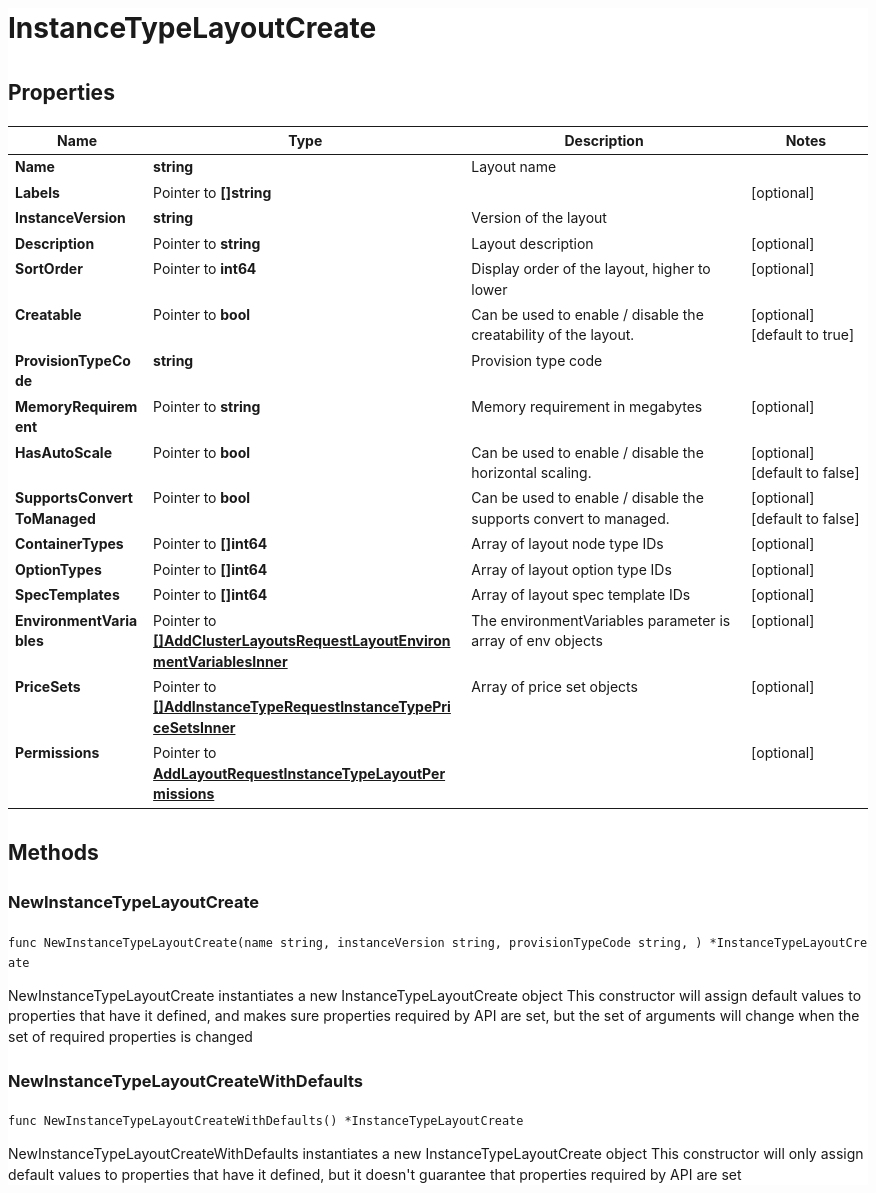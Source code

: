 # InstanceTypeLayoutCreate

## Properties

Name | Type | Description | Notes
------------ | ------------- | ------------- | -------------
**Name** | **string** | Layout name | 
**Labels** | Pointer to **[]string** |  | [optional] 
**InstanceVersion** | **string** | Version of the layout | 
**Description** | Pointer to **string** | Layout description | [optional] 
**SortOrder** | Pointer to **int64** | Display order of the layout, higher to lower | [optional] 
**Creatable** | Pointer to **bool** | Can be used to enable / disable the creatability of the layout. | [optional] [default to true]
**ProvisionTypeCode** | **string** | Provision type code | 
**MemoryRequirement** | Pointer to **string** | Memory requirement in megabytes | [optional] 
**HasAutoScale** | Pointer to **bool** | Can be used to enable / disable the horizontal scaling. | [optional] [default to false]
**SupportsConvertToManaged** | Pointer to **bool** | Can be used to enable / disable the supports convert to managed. | [optional] [default to false]
**ContainerTypes** | Pointer to **[]int64** | Array of layout node type IDs | [optional] 
**OptionTypes** | Pointer to **[]int64** | Array of layout option type IDs | [optional] 
**SpecTemplates** | Pointer to **[]int64** | Array of layout spec template IDs | [optional] 
**EnvironmentVariables** | Pointer to [**[]AddClusterLayoutsRequestLayoutEnvironmentVariablesInner**](AddClusterLayoutsRequestLayoutEnvironmentVariablesInner.md) | The environmentVariables parameter is array of env objects | [optional] 
**PriceSets** | Pointer to [**[]AddInstanceTypeRequestInstanceTypePriceSetsInner**](AddInstanceTypeRequestInstanceTypePriceSetsInner.md) | Array of price set objects | [optional] 
**Permissions** | Pointer to [**AddLayoutRequestInstanceTypeLayoutPermissions**](AddLayoutRequestInstanceTypeLayoutPermissions.md) |  | [optional] 

## Methods

### NewInstanceTypeLayoutCreate

`func NewInstanceTypeLayoutCreate(name string, instanceVersion string, provisionTypeCode string, ) *InstanceTypeLayoutCreate`

NewInstanceTypeLayoutCreate instantiates a new InstanceTypeLayoutCreate object
This constructor will assign default values to properties that have it defined,
and makes sure properties required by API are set, but the set of arguments
will change when the set of required properties is changed

### NewInstanceTypeLayoutCreateWithDefaults

`func NewInstanceTypeLayoutCreateWithDefaults() *InstanceTypeLayoutCreate`

NewInstanceTypeLayoutCreateWithDefaults instantiates a new InstanceTypeLayoutCreate object
This constructor will only assign default values to properties that have it defined,
but it doesn't guarantee that properties required by API are set

